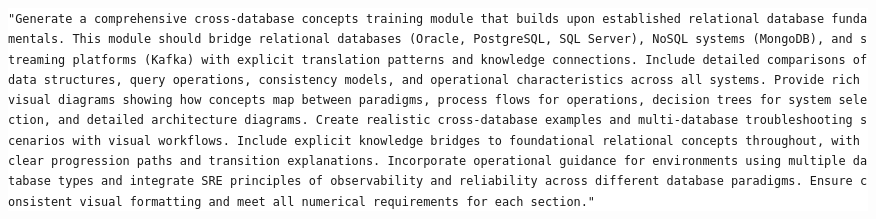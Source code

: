 ```
"Generate a comprehensive cross-database concepts training module that builds upon established relational database fundamentals. This module should bridge relational databases (Oracle, PostgreSQL, SQL Server), NoSQL systems (MongoDB), and streaming platforms (Kafka) with explicit translation patterns and knowledge connections. Include detailed comparisons of data structures, query operations, consistency models, and operational characteristics across all systems. Provide rich visual diagrams showing how concepts map between paradigms, process flows for operations, decision trees for system selection, and detailed architecture diagrams. Create realistic cross-database examples and multi-database troubleshooting scenarios with visual workflows. Include explicit knowledge bridges to foundational relational concepts throughout, with clear progression paths and transition explanations. Incorporate operational guidance for environments using multiple database types and integrate SRE principles of observability and reliability across different database paradigms. Ensure consistent visual formatting and meet all numerical requirements for each section."

